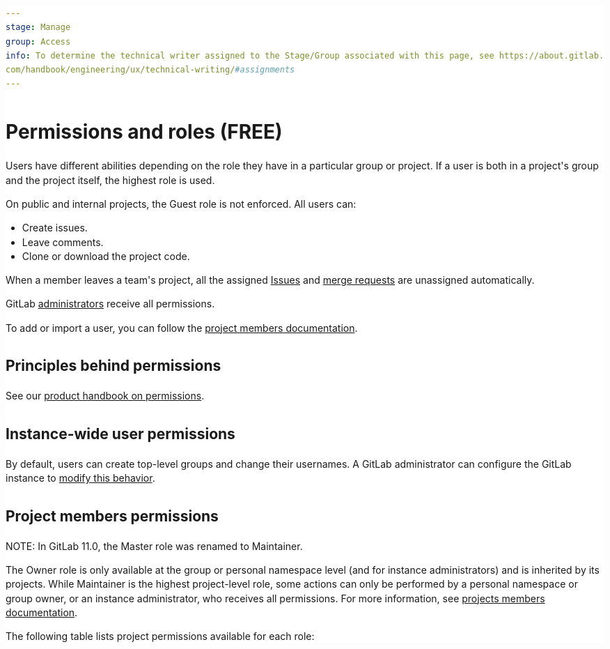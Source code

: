 ```yaml
---
stage: Manage
group: Access
info: To determine the technical writer assigned to the Stage/Group associated with this page, see https://about.gitlab.com/handbook/engineering/ux/technical-writing/#assignments
---
```


# Permissions and roles **(FREE)**

Users have different abilities depending on the role they have in a
particular group or project. If a user is both in a project's group and the
project itself, the highest role is used.

On public and internal projects, the Guest role is not enforced. All users can:

- Create issues.
- Leave comments.
- Clone or download the project code.

When a member leaves a team's project, all the assigned [Issues](project/issues/index.md) and [merge requests](project/merge_requests/index.md)
are unassigned automatically.

GitLab [administrators](../administration/index.md) receive all permissions.

To add or import a user, you can follow the
[project members documentation](project/members/index.md).

## Principles behind permissions

See our [product handbook on permissions](https://about.gitlab.com/handbook/product/gitlab-the-product/#permissions-in-gitlab).

## Instance-wide user permissions

By default, users can create top-level groups and change their
usernames. A GitLab administrator can configure the GitLab instance to
[modify this behavior](../administration/user_settings.md).

## Project members permissions

NOTE:
In GitLab 11.0, the Master role was renamed to Maintainer.

The Owner role is only available at the group or personal namespace level (and for instance administrators) and is inherited by its projects.
While Maintainer is the highest project-level role, some actions can only be performed by a personal namespace or group owner, or an instance administrator, who receives all permissions.
For more information, see [projects members documentation](project/members/index.md).

The following table lists project permissions available for each role:
